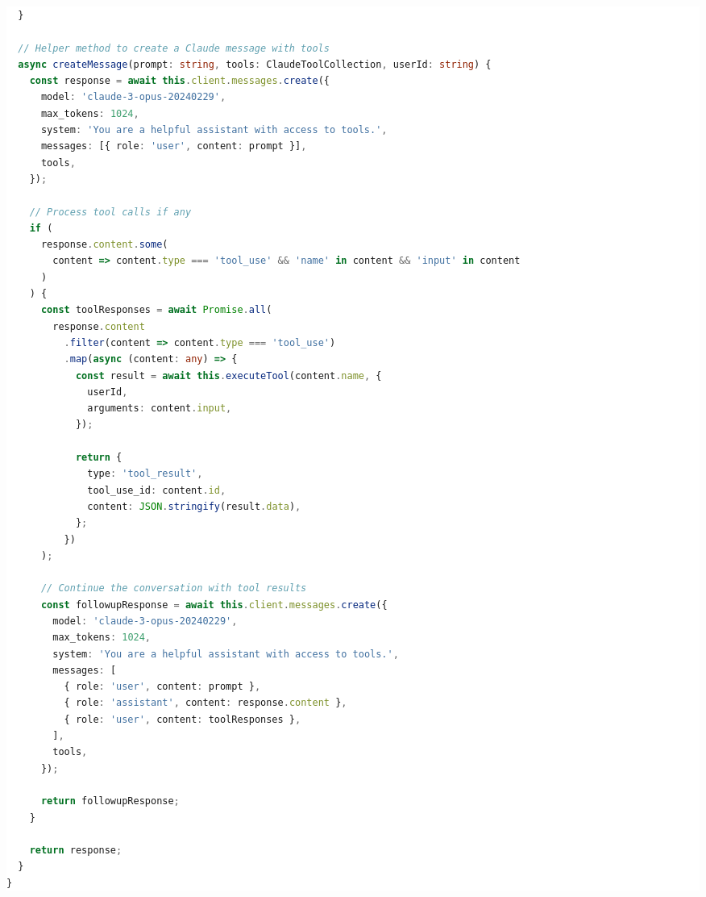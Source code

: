 ```typescript
  }

  // Helper method to create a Claude message with tools
  async createMessage(prompt: string, tools: ClaudeToolCollection, userId: string) {
    const response = await this.client.messages.create({
      model: 'claude-3-opus-20240229',
      max_tokens: 1024,
      system: 'You are a helpful assistant with access to tools.',
      messages: [{ role: 'user', content: prompt }],
      tools,
    });

    // Process tool calls if any
    if (
      response.content.some(
        content => content.type === 'tool_use' && 'name' in content && 'input' in content
      )
    ) {
      const toolResponses = await Promise.all(
        response.content
          .filter(content => content.type === 'tool_use')
          .map(async (content: any) => {
            const result = await this.executeTool(content.name, {
              userId,
              arguments: content.input,
            });

            return {
              type: 'tool_result',
              tool_use_id: content.id,
              content: JSON.stringify(result.data),
            };
          })
      );

      // Continue the conversation with tool results
      const followupResponse = await this.client.messages.create({
        model: 'claude-3-opus-20240229',
        max_tokens: 1024,
        system: 'You are a helpful assistant with access to tools.',
        messages: [
          { role: 'user', content: prompt },
          { role: 'assistant', content: response.content },
          { role: 'user', content: toolResponses },
        ],
        tools,
      });

      return followupResponse;
    }

    return response;
  }
}
```
